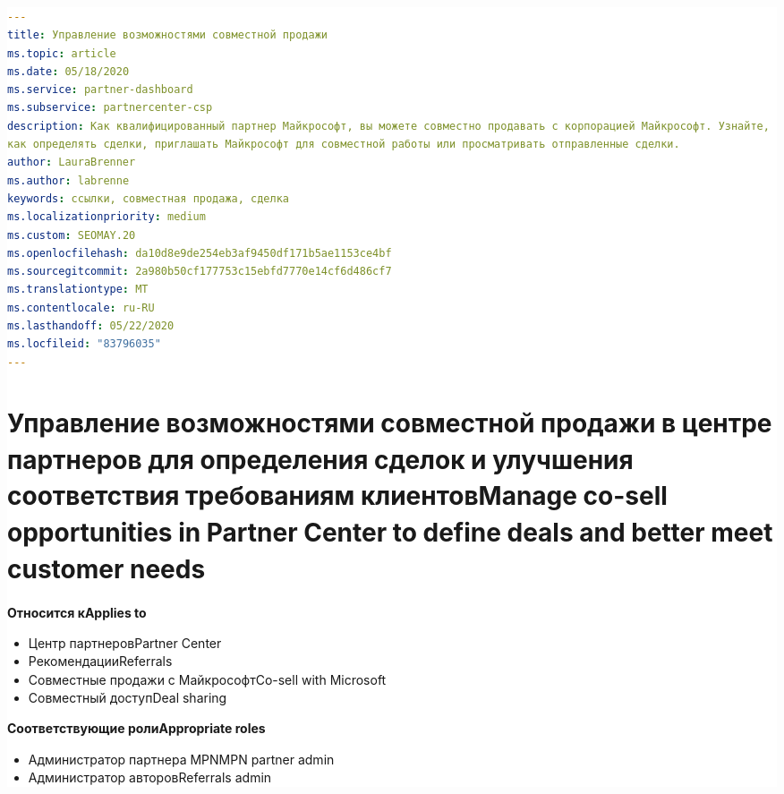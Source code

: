 ```yaml
---
title: Управление возможностями совместной продажи
ms.topic: article
ms.date: 05/18/2020
ms.service: partner-dashboard
ms.subservice: partnercenter-csp
description: Как квалифицированный партнер Майкрософт, вы можете совместно продавать с корпорацией Майкрософт. Узнайте, как определять сделки, приглашать Майкрософт для совместной работы или просматривать отправленные сделки.
author: LauraBrenner
ms.author: labrenne
keywords: ссылки, совместная продажа, сделка
ms.localizationpriority: medium
ms.custom: SEOMAY.20
ms.openlocfilehash: da10d8e9de254eb3af9450df171b5ae1153ce4bf
ms.sourcegitcommit: 2a980b50cf177753c15ebfd7770e14cf6d486cf7
ms.translationtype: MT
ms.contentlocale: ru-RU
ms.lasthandoff: 05/22/2020
ms.locfileid: "83796035"
---
```

# <a name="manage-co-sell-opportunities-in-partner-center-to-define-deals-and-better-meet-customer-needs"></a><span data-ttu-id="1c0fd-105">Управление возможностями совместной продажи в центре партнеров для определения сделок и улучшения соответствия требованиям клиентов</span><span class="sxs-lookup"><span data-stu-id="1c0fd-105">Manage co-sell opportunities in Partner Center to define deals and better meet customer needs</span></span>

<span data-ttu-id="1c0fd-106">**Относится к**</span><span class="sxs-lookup"><span data-stu-id="1c0fd-106">**Applies to**</span></span>

- <span data-ttu-id="1c0fd-107">Центр партнеров</span><span class="sxs-lookup"><span data-stu-id="1c0fd-107">Partner Center</span></span>
- <span data-ttu-id="1c0fd-108">Рекомендации</span><span class="sxs-lookup"><span data-stu-id="1c0fd-108">Referrals</span></span>
- <span data-ttu-id="1c0fd-109">Совместные продажи с Майкрософт</span><span class="sxs-lookup"><span data-stu-id="1c0fd-109">Co-sell with Microsoft</span></span>
- <span data-ttu-id="1c0fd-110">Совместный доступ</span><span class="sxs-lookup"><span data-stu-id="1c0fd-110">Deal sharing</span></span>

<span data-ttu-id="1c0fd-111">**Соответствующие роли**</span><span class="sxs-lookup"><span data-stu-id="1c0fd-111">**Appropriate roles**</span></span>

- <span data-ttu-id="1c0fd-112">Администратор партнера MPN</span><span class="sxs-lookup"><span data-stu-id="1c0fd-112">MPN partner admin</span></span>
- <span data-ttu-id="1c0fd-113">Администратор авторов</span><span class="sxs-lookup"><span data-stu-id="1c0fd-113">Referrals admin</span></span>
